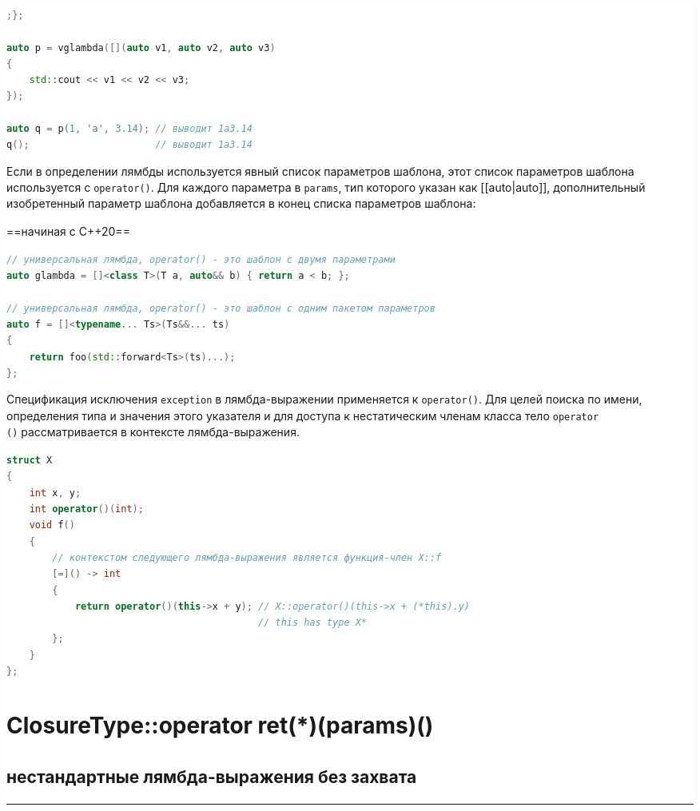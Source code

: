```c++
;};
 
auto p = vglambda([](auto v1, auto v2, auto v3)
{
    std::cout << v1 << v2 << v3;
});
 
auto q = p(1, 'a', 3.14); // выводит 1a3.14
q();                      // выводит 1a3.14
```

Если в определении лямбды используется явный список параметров шаблона, этот список параметров шаблона используется с `operator()`. Для каждого параметра в `params`, тип которого указан как [[auto|auto]], дополнительный изобретенный параметр шаблона добавляется в конец списка параметров шаблона:

==начиная с C++20==
```c++
// универсальная лямбда, operator() - это шаблон с двумя параметрами
auto glambda = []<class T>(T a, auto&& b) { return a < b; };
 
// универсальная лямбда, operator() - это шаблон с одним пакетом параметров
auto f = []<typename... Ts>(Ts&&... ts)
{
    return foo(std::forward<Ts>(ts)...);
};
```

Спецификация исключения `exception` в лямбда-выражении применяется к `operator()`.
Для целей поиска по имени, определения типа и значения этого указателя и для доступа к нестатическим членам класса тело `operator()` рассматривается в контексте лямбда-выражения.

```c++
struct X
{
    int x, y;
    int operator()(int);
    void f()
    {
        // контекстом следующего лямбда-выражения является функция-член X::f
        [=]() -> int
        {
            return operator()(this->x + y); // X::operator()(this->x + (*this).y)
                                            // this has type X*
        };
    }
};
```

# ClosureType::operator ret(\*)(params)()
## нестандартные лямбда-выражения без захвата
---
